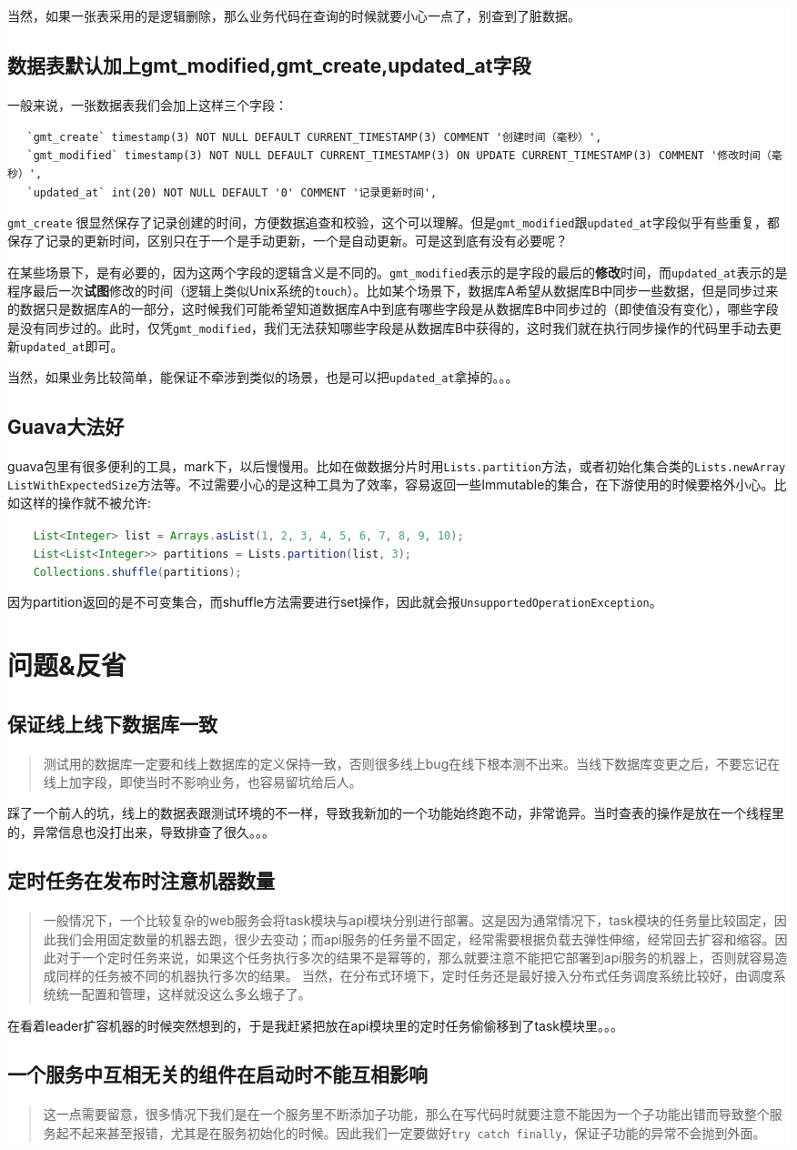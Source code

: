 当然，如果一张表采用的是逻辑删除，那么业务代码在查询的时候就要小心一点了，别查到了脏数据。

## 数据表默认加上gmt_modified,gmt_create,updated_at字段

一般来说，一张数据表我们会加上这样三个字段：
```
   `gmt_create` timestamp(3) NOT NULL DEFAULT CURRENT_TIMESTAMP(3) COMMENT '创建时间（毫秒）',
   `gmt_modified` timestamp(3) NOT NULL DEFAULT CURRENT_TIMESTAMP(3) ON UPDATE CURRENT_TIMESTAMP(3) COMMENT '修改时间（毫秒）',
   `updated_at` int(20) NOT NULL DEFAULT '0' COMMENT '记录更新时间',
```
`gmt_create` 很显然保存了记录创建的时间，方便数据追查和校验，这个可以理解。但是`gmt_modified`跟`updated_at`字段似乎有些重复，都保存了记录的更新时间，区别只在于一个是手动更新，一个是自动更新。可是这到底有没有必要呢？

在某些场景下，是有必要的，因为这两个字段的逻辑含义是不同的。`gmt_modified`表示的是字段的最后的**修改**时间，而`updated_at`表示的是程序最后一次**试图**修改的时间（逻辑上类似Unix系统的`touch`）。比如某个场景下，数据库A希望从数据库B中同步一些数据，但是同步过来的数据只是数据库A的一部分，这时候我们可能希望知道数据库A中到底有哪些字段是从数据库B中同步过的（即使值没有变化），哪些字段是没有同步过的。此时，仅凭`gmt_modified`，我们无法获知哪些字段是从数据库B中获得的，这时我们就在执行同步操作的代码里手动去更新`updated_at`即可。

当然，如果业务比较简单，能保证不牵涉到类似的场景，也是可以把`updated_at`拿掉的。。。

## Guava大法好

guava包里有很多便利的工具，mark下，以后慢慢用。比如在做数据分片时用`Lists.partition`方法，或者初始化集合类的`Lists.newArrayListWithExpectedSize`方法等。不过需要小心的是这种工具为了效率，容易返回一些Immutable的集合，在下游使用的时候要格外小心。比如这样的操作就不被允许:
```java
    List<Integer> list = Arrays.asList(1, 2, 3, 4, 5, 6, 7, 8, 9, 10);
    List<List<Integer>> partitions = Lists.partition(list, 3);
    Collections.shuffle(partitions);
```
因为partition返回的是不可变集合，而shuffle方法需要进行set操作，因此就会报`UnsupportedOperationException`。


# 问题&反省

## 保证线上线下数据库一致
> 测试用的数据库一定要和线上数据库的定义保持一致，否则很多线上bug在线下根本测不出来。当线下数据库变更之后，不要忘记在线上加字段，即使当时不影响业务，也容易留坑给后人。

踩了一个前人的坑，线上的数据表跟测试环境的不一样，导致我新加的一个功能始终跑不动，非常诡异。当时查表的操作是放在一个线程里的，异常信息也没打出来，导致排查了很久。。。

## 定时任务在发布时注意机器数量
> 一般情况下，一个比较复杂的web服务会将task模块与api模块分别进行部署。这是因为通常情况下，task模块的任务量比较固定，因此我们会用固定数量的机器去跑，很少去变动；而api服务的任务量不固定，经常需要根据负载去弹性伸缩，经常回去扩容和缩容。因此对于一个定时任务来说，如果这个任务执行多次的结果不是幂等的，那么就要注意不能把它部署到api服务的机器上，否则就容易造成同样的任务被不同的机器执行多次的结果。
当然，在分布式环境下，定时任务还是最好接入分布式任务调度系统比较好，由调度系统统一配置和管理，这样就没这么多幺蛾子了。

在看着leader扩容机器的时候突然想到的，于是我赶紧把放在api模块里的定时任务偷偷移到了task模块里。。。

## 一个服务中互相无关的组件在启动时不能互相影响
> 这一点需要留意，很多情况下我们是在一个服务里不断添加子功能，那么在写代码时就要注意不能因为一个子功能出错而导致整个服务起不起来甚至报错，尤其是在服务初始化的时候。因此我们一定要做好`try catch finally`，保证子功能的异常不会抛到外面。
